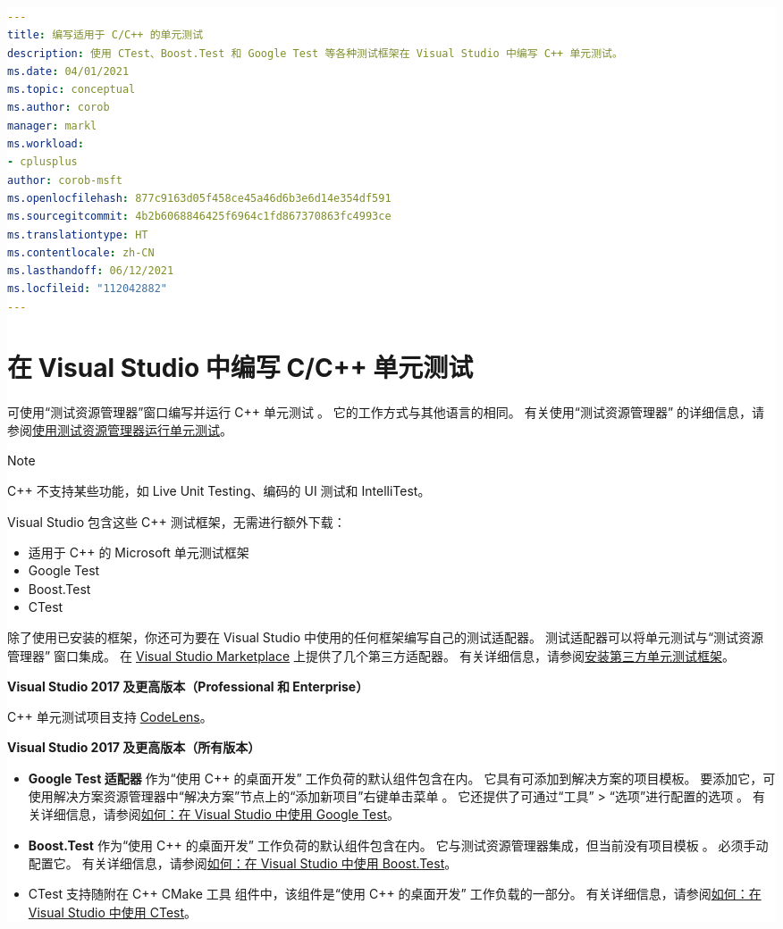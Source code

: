```yaml
---
title: 编写适用于 C/C++ 的单元测试
description: 使用 CTest、Boost.Test 和 Google Test 等各种测试框架在 Visual Studio 中编写 C++ 单元测试。
ms.date: 04/01/2021
ms.topic: conceptual
ms.author: corob
manager: markl
ms.workload:
- cplusplus
author: corob-msft
ms.openlocfilehash: 877c9163d05f458ce45a46d6b3e6d14e354df591
ms.sourcegitcommit: 4b2b6068846425f6964c1fd867370863fc4993ce
ms.translationtype: HT
ms.contentlocale: zh-CN
ms.lasthandoff: 06/12/2021
ms.locfileid: "112042882"
---
```

# <a name="write-unit-tests-for-cc-in-visual-studio"></a>在 Visual Studio 中编写 C/C++ 单元测试

可使用“测试资源管理器”窗口编写并运行 C++ 单元测试  。 它的工作方式与其他语言的相同。 有关使用“测试资源管理器”  的详细信息，请参阅[使用测试资源管理器运行单元测试](run-unit-tests-with-test-explorer.md)。

> [!NOTE]
> C++ 不支持某些功能，如 Live Unit Testing、编码的 UI 测试和 IntelliTest。

Visual Studio 包含这些 C++ 测试框架，无需进行额外下载：

- 适用于 C++ 的 Microsoft 单元测试框架
- Google Test
- Boost.Test
- CTest

除了使用已安装的框架，你还可为要在 Visual Studio 中使用的任何框架编写自己的测试适配器。 测试适配器可以将单元测试与“测试资源管理器”  窗口集成。 在 [Visual Studio Marketplace](https://marketplace.visualstudio.com) 上提供了几个第三方适配器。 有关详细信息，请参阅[安装第三方单元测试框架](install-third-party-unit-test-frameworks.md)。

**Visual Studio 2017 及更高版本（Professional 和 Enterprise）**

C++ 单元测试项目支持 [CodeLens](../ide/find-code-changes-and-other-history-with-codelens.md)。

**Visual Studio 2017 及更高版本（所有版本）**

- **Google Test 适配器** 作为“使用 C++ 的桌面开发”  工作负荷的默认组件包含在内。 它具有可添加到解决方案的项目模板。 要添加它，可使用解决方案资源管理器中“解决方案”节点上的“添加新项目”右键单击菜单   。 它还提供了可通过“工具” > “选项”进行配置的选项   。 有关详细信息，请参阅[如何：在 Visual Studio 中使用 Google Test](how-to-use-google-test-for-cpp.md)。

- **Boost.Test** 作为“使用 C++ 的桌面开发”  工作负荷的默认组件包含在内。 它与测试资源管理器集成，但当前没有项目模板  。 必须手动配置它。 有关详细信息，请参阅[如何：在 Visual Studio 中使用 Boost.Test](how-to-use-boost-test-for-cpp.md)。

- CTest  支持随附在 C++ CMake 工具  组件中，该组件是“使用 C++ 的桌面开发”  工作负载的一部分。 有关详细信息，请参阅[如何：在 Visual Studio 中使用 CTest](how-to-use-ctest-for-cpp.md)。
